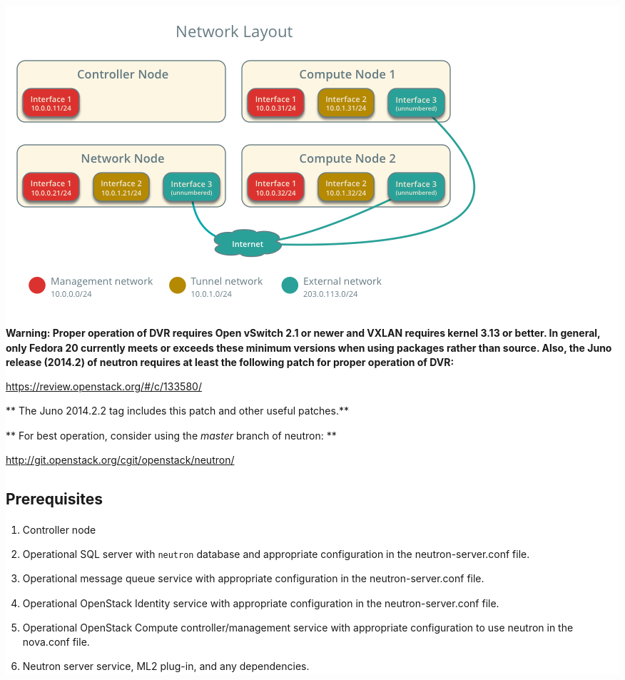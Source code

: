 ![DVR Scenario - Network Layout](../common/images/scenario-dvr-networks.png "DVR Scenario - Network Layout")

**Warning: Proper operation of DVR requires Open vSwitch 2.1 or newer
and VXLAN requires kernel 3.13 or better. In general, only Fedora 20
currently meets or exceeds these minimum versions when using packages
rather than source. Also, the Juno release (2014.2) of neutron requires
at least the following patch for proper operation of DVR:**

https://review.openstack.org/#/c/133580/

** The Juno 2014.2.2 tag includes this patch and other useful patches.**

** For best operation, consider using the *master* branch of neutron: **

http://git.openstack.org/cgit/openstack/neutron/

## Prerequisites

1. Controller node

  1. Operational SQL server with `neutron` database and appropriate
     configuration in the neutron-server.conf file.

  1. Operational message queue service with appropriate configuration
     in the neutron-server.conf file.

  1. Operational OpenStack Identity service with appropriate configuration
     in the neutron-server.conf file.

  1. Operational OpenStack Compute controller/management service with
     appropriate configuration to use neutron in the nova.conf file.

  1. Neutron server service, ML2 plug-in, and any dependencies.
